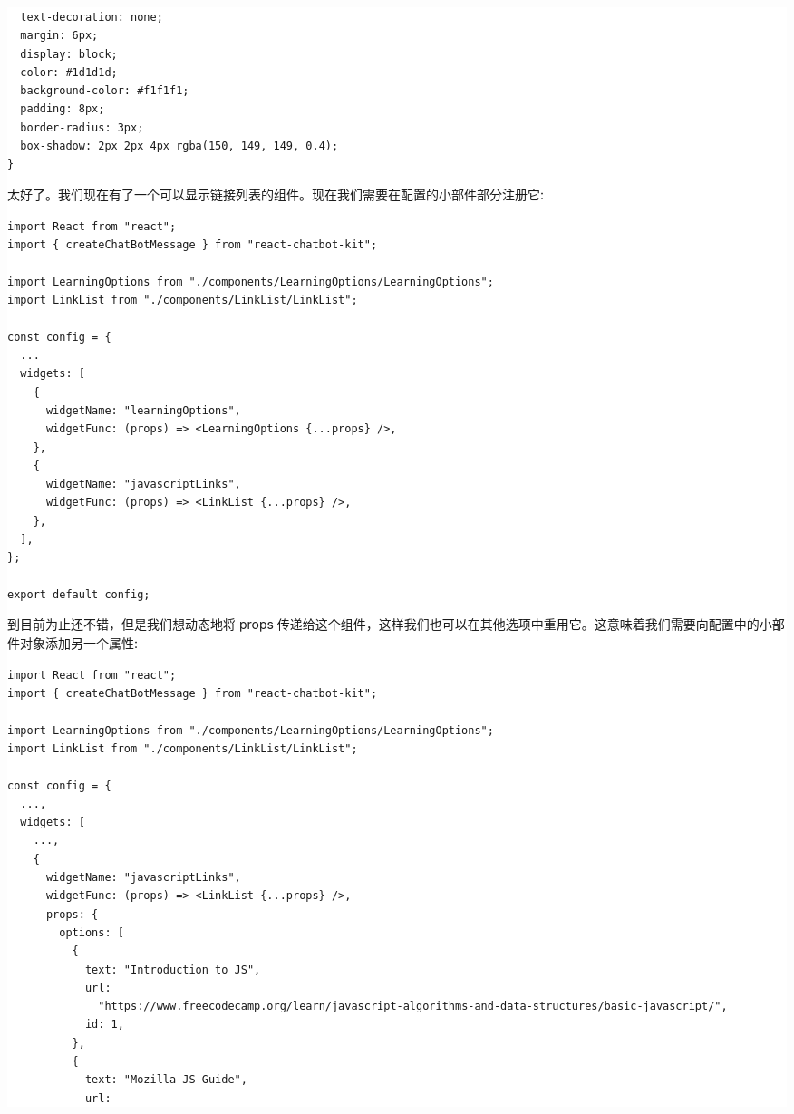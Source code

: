 ```
  text-decoration: none;
  margin: 6px;
  display: block;
  color: #1d1d1d;
  background-color: #f1f1f1;
  padding: 8px;
  border-radius: 3px;
  box-shadow: 2px 2px 4px rgba(150, 149, 149, 0.4);
}
```

太好了。我们现在有了一个可以显示链接列表的组件。现在我们需要在配置的小部件部分注册它:

```
import React from "react";
import { createChatBotMessage } from "react-chatbot-kit";

import LearningOptions from "./components/LearningOptions/LearningOptions";
import LinkList from "./components/LinkList/LinkList";

const config = {
  ...
  widgets: [
    {
      widgetName: "learningOptions",
      widgetFunc: (props) => <LearningOptions {...props} />,
    },
    {
      widgetName: "javascriptLinks",
      widgetFunc: (props) => <LinkList {...props} />,
    },
  ],
};

export default config; 
```

到目前为止还不错，但是我们想动态地将 props 传递给这个组件，这样我们也可以在其他选项中重用它。这意味着我们需要向配置中的小部件对象添加另一个属性:

```
import React from "react";
import { createChatBotMessage } from "react-chatbot-kit";

import LearningOptions from "./components/LearningOptions/LearningOptions";
import LinkList from "./components/LinkList/LinkList";

const config = {
  ...,
  widgets: [
    ...,
    {
      widgetName: "javascriptLinks",
      widgetFunc: (props) => <LinkList {...props} />,
      props: {
        options: [
          {
            text: "Introduction to JS",
            url:
              "https://www.freecodecamp.org/learn/javascript-algorithms-and-data-structures/basic-javascript/",
            id: 1,
          },
          {
            text: "Mozilla JS Guide",
            url:
```